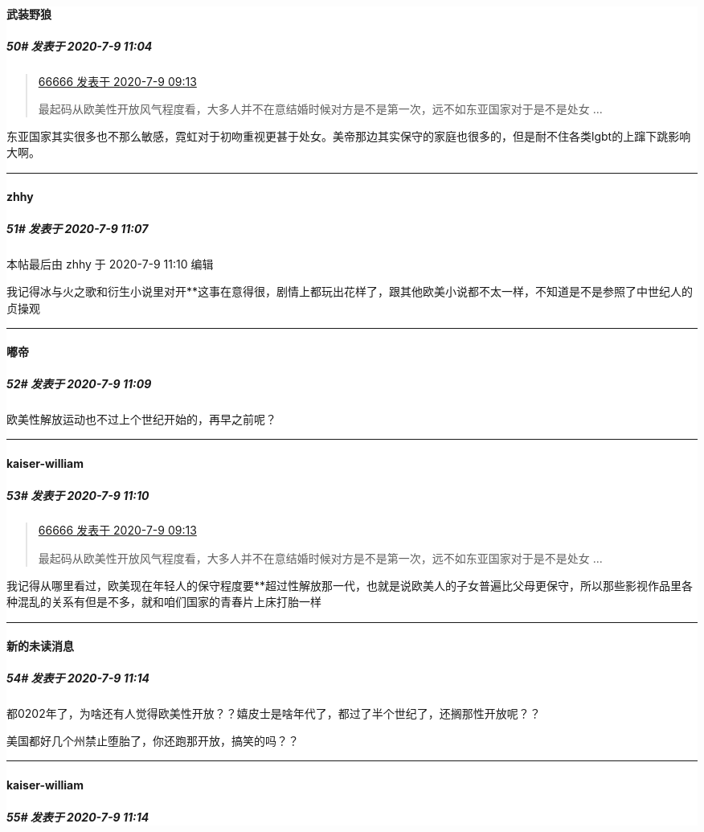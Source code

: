####  武装野狼  
##### 50#       发表于 2020-7-9 11:04


<blockquote><a href="httphttps://bbs.saraba1st.com/2b/forum.php?mod=redirect&amp;goto=findpost&amp;pid=48125738&amp;ptid=1946753" target="_blank">66666 发表于 2020-7-9 09:13</a>

最起码从欧美性开放风气程度看，大多人并不在意结婚时候对方是不是第一次，远不如东亚国家对于是不是处女 ...</blockquote>
东亚国家其实很多也不那么敏感，霓虹对于初吻重视更甚于处女。美帝那边其实保守的家庭也很多的，但是耐不住各类lgbt的上蹿下跳影响大啊。


-----

####  zhhy  
##### 51#       发表于 2020-7-9 11:07


 本帖最后由 zhhy 于 2020-7-9 11:10 编辑 

我记得冰与火之歌和衍生小说里对开**这事在意得很，剧情上都玩出花样了，跟其他欧美小说都不太一样，不知道是不是参照了中世纪人的贞操观


-----

####  嘟帝  
##### 52#       发表于 2020-7-9 11:09


欧美性解放运动也不过上个世纪开始的，再早之前呢？


-----

####  kaiser-william  
##### 53#       发表于 2020-7-9 11:10


<blockquote><a href="httphttps://bbs.saraba1st.com/2b/forum.php?mod=redirect&amp;goto=findpost&amp;pid=48125738&amp;ptid=1946753" target="_blank">66666 发表于 2020-7-9 09:13</a>

最起码从欧美性开放风气程度看，大多人并不在意结婚时候对方是不是第一次，远不如东亚国家对于是不是处女 ...</blockquote>
我记得从哪里看过，欧美现在年轻人的保守程度要**超过性解放那一代，也就是说欧美人的子女普遍比父母更保守，所以那些影视作品里各种混乱的关系有但是不多，就和咱们国家的青春片上床打胎一样


-----

####  新的未读消息  
##### 54#       发表于 2020-7-9 11:14


都0202年了，为啥还有人觉得欧美性开放？？嬉皮士是啥年代了，都过了半个世纪了，还搁那性开放呢？？


美国都好几个州禁止堕胎了，你还跑那开放，搞笑的吗？？


-----

####  kaiser-william  
##### 55#       发表于 2020-7-9 11:14
